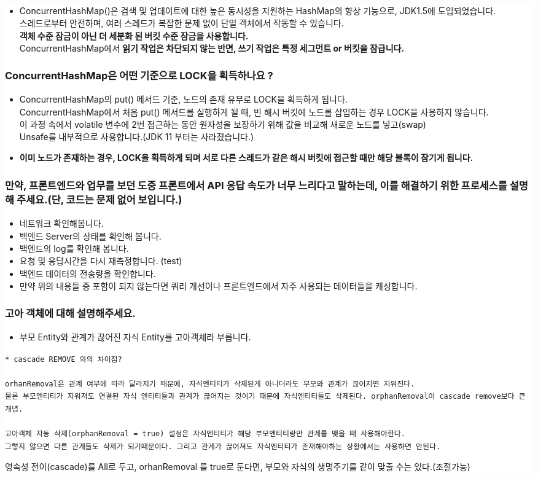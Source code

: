 
- ConcurrentHashMap()은 검색 및 업데이트에 대한 높은 동시성을 지원하는 HashMap의 향상 기능으로, JDK1.5에 도입되었습니다.<br>
  스레드로부터 안전하며, 여러 스레드가 복잡한 문제 없이 단일 객체에서 작동할 수 있습니다. <br>
  **객체 수준 잠금이 아닌 더 세분화 된 버킷 수준 잠금을 사용합니다.**<br>
  ConcurrentHashMap에서 **읽기 작업은 차단되지 않는 반면, 쓰기 작업은 특정 세그먼트 or 버킷을 잠급니다.**


### ConcurrentHashMap은 어떤 기준으로 LOCK을 획득하나요 ?

- ConcurrentHashMap의 put() 메서드 기준, 노드의 존재 유무로 LOCK을 획득하게 됩니다.<br>
  ConcurrentHashMap에서 처음 put() 메서드를 실행하게 될 때, 빈 해시 버킷에 노드를 삽입하는 경우 LOCK을 사용하지 않습니다.<br>
  이 과정 속에서 volatile 변수에 2번 접근하는 동안 원자성을 보장하기 위해 값을 비교해 새로운 노드를 넣고(swap)<br>
  Unsafe를 내부적으로 사용합니다.(JDK 11 부터는 사라졌습니다.)

- **이미 노드가 존재하는 경우, LOCK을 획득하게 되며 서로 다른 스레드가 같은 해시 버킷에 접근할 때만 해당 블록이 잠기게 됩니다.**


### 만약, 프론트엔드와 업무를 보던 도중 프론트에서 API 응답 속도가 너무 느리다고 말하는데, 이를 해결하기 위한 프로세스를 설명해 주세요.(단, 코드는 문제 없어 보입니다.)

- 네트워크 확인해봅니다.
- 백엔드 Server의 상태를 확인해 봅니다.
- 백엔드의 log를 확인해 봅니다.
- 요청 및 응답시간을 다시 재측정합니다. (test)
- 백엔드 데이터의 전송량을 확인합니다.
- 만약 위의 내용들 중 포함이 되지 않는다면 쿼리 개선이나 프론트엔드에서 자주 사용되는 데이터들을 캐싱합니다.

### 고아 객체에 대해 설명해주세요.

- 부모 Entity와 관계가 끊어진 자식 Entity를 고아객체라 부릅니다.

```
* cascade REMOVE 와의 차이점?

orhanRemoval은 관계 여부에 따라 달라지기 때문에, 자식엔티티가 삭제된게 아니더라도 부모와 관계가 끊어지면 지워진다. 
물론 부모엔티티가 지워져도 연결된 자식 엔티티들과 관계가 끊어지는 것이기 때문에 자식엔티티들도 삭제된다. orphanRemoval이 cascade remove보다 큰 개념.

고아객체 자동 삭제(orphanRemoval = true) 설정은 자식엔티티가 해당 부모엔티티랑만 관계를 맺을 때 사용해야한다. 
그렇지 않으면 다른 관계들도 삭제가 되기때문이다. 그리고 관계가 끊어져도 자식엔티티가 존재해야하는 상황에서는 사용하면 안된다.
```

영속성 전이(cascade)를 All로 두고, orhanRemoval 를 true로 둔다면, 부모와 자식의 생명주기를 같이 맞출 수는 있다.(조절가능)